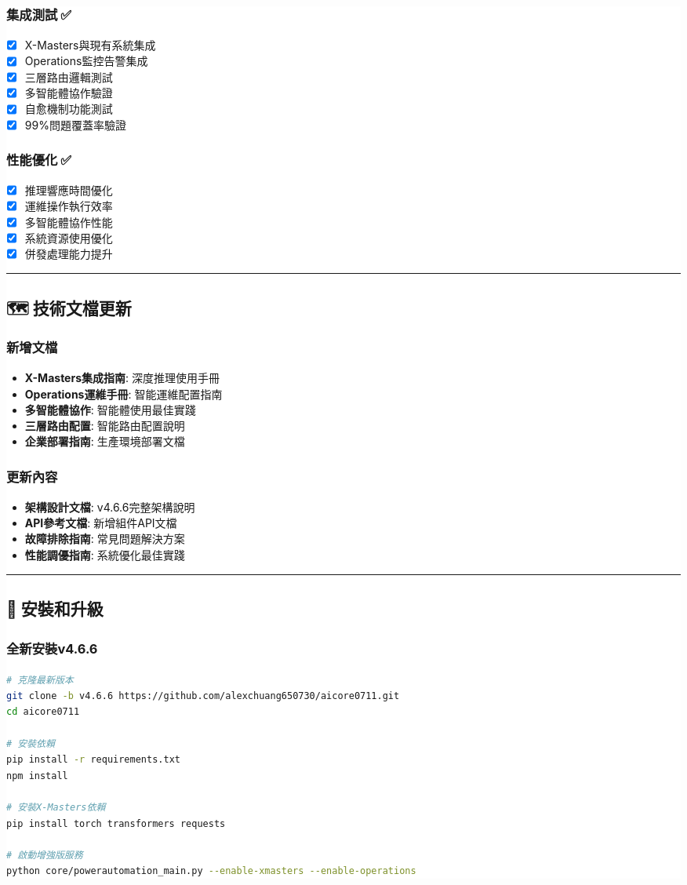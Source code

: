### 集成測試 ✅
- [x] X-Masters與現有系統集成
- [x] Operations監控告警集成
- [x] 三層路由邏輯測試
- [x] 多智能體協作驗證
- [x] 自愈機制功能測試
- [x] 99%問題覆蓋率驗證

### 性能優化 ✅
- [x] 推理響應時間優化
- [x] 運維操作執行效率
- [x] 多智能體協作性能
- [x] 系統資源使用優化
- [x] 併發處理能力提升

---

## 🗺️ 技術文檔更新

### 新增文檔
- **X-Masters集成指南**: 深度推理使用手冊
- **Operations運維手冊**: 智能運維配置指南
- **多智能體協作**: 智能體使用最佳實踐
- **三層路由配置**: 智能路由配置說明
- **企業部署指南**: 生產環境部署文檔

### 更新內容
- **架構設計文檔**: v4.6.6完整架構說明
- **API參考文檔**: 新增組件API文檔
- **故障排除指南**: 常見問題解決方案
- **性能調優指南**: 系統優化最佳實踐

---

## 📄 安裝和升級

### 全新安裝v4.6.6
```bash
# 克隆最新版本
git clone -b v4.6.6 https://github.com/alexchuang650730/aicore0711.git
cd aicore0711

# 安裝依賴
pip install -r requirements.txt
npm install

# 安裝X-Masters依賴
pip install torch transformers requests

# 啟動增強版服務
python core/powerautomation_main.py --enable-xmasters --enable-operations
```
